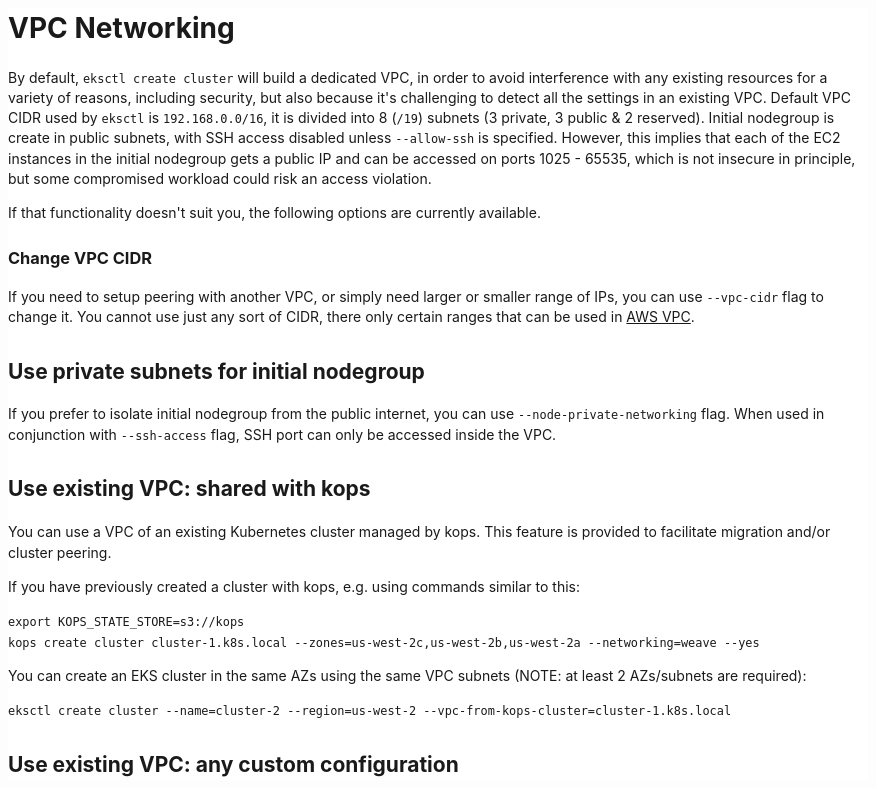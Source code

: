 # VPC Networking

By default, `eksctl create cluster` will build a dedicated VPC, in order to avoid interference with any existing resources for a
variety of reasons, including security, but also because it's challenging to detect all the settings in an existing VPC.
Default VPC CIDR used by `eksctl` is `192.168.0.0/16`, it is divided into 8 (`/19`) subnets (3 private, 3 public & 2 reserved).
Initial nodegroup is create in public subnets, with SSH access disabled unless `--allow-ssh` is specified. However, this implies
that each of the EC2 instances in the initial nodegroup gets a public IP and can be accessed on ports 1025 - 65535, which is
not insecure in principle, but some compromised workload could risk an access violation.

If that functionality doesn't suit you, the following options are currently available.


### Change VPC CIDR

If you need to setup peering with another VPC, or simply need larger or smaller range of IPs, you can use `--vpc-cidr` flag to
change it. You cannot use just any sort of CIDR, there only certain ranges that can be used in [AWS VPC][vpcsizing].

[vpcsizing]: https://docs.aws.amazon.com/vpc/latest/userguide/VPC_Subnets.html#VPC_Sizing

## Use private subnets for initial nodegroup

If you prefer to isolate initial nodegroup from the public internet, you can use `--node-private-networking` flag.
When used in conjunction with `--ssh-access` flag, SSH port can only be accessed inside the VPC.

## Use existing VPC: shared with kops

You can use a VPC of an existing Kubernetes cluster managed by kops. This feature is provided to facilitate migration and/or
cluster peering.

If you have previously created a cluster with kops, e.g. using commands similar to this:

```
export KOPS_STATE_STORE=s3://kops
kops create cluster cluster-1.k8s.local --zones=us-west-2c,us-west-2b,us-west-2a --networking=weave --yes
```

You can create an EKS cluster in the same AZs using the same VPC subnets (NOTE: at least 2 AZs/subnets are required):

```
eksctl create cluster --name=cluster-2 --region=us-west-2 --vpc-from-kops-cluster=cluster-1.k8s.local
```

## Use existing VPC: any custom configuration
